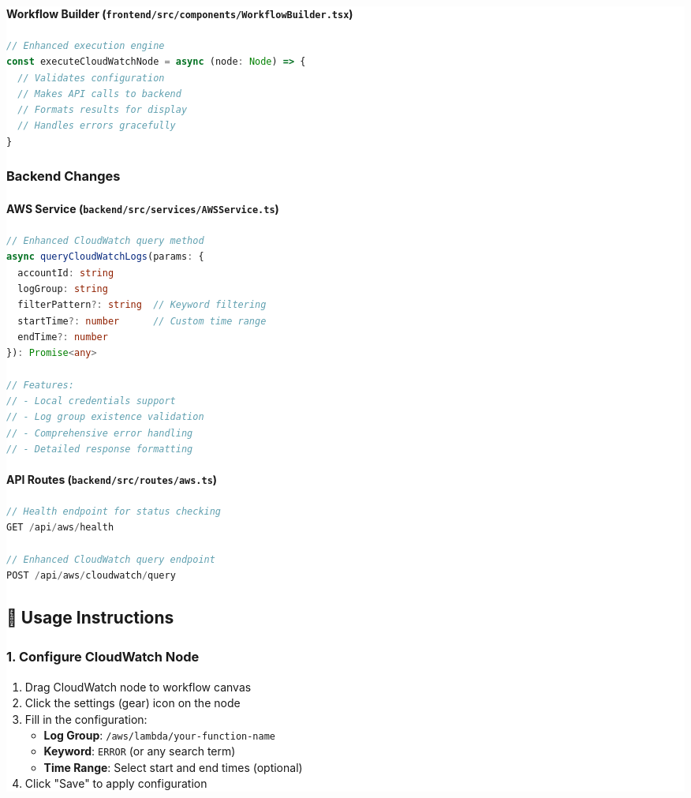 #### Workflow Builder (`frontend/src/components/WorkflowBuilder.tsx`)
```typescript
// Enhanced execution engine
const executeCloudWatchNode = async (node: Node) => {
  // Validates configuration
  // Makes API calls to backend
  // Formats results for display
  // Handles errors gracefully
}
```

### Backend Changes

#### AWS Service (`backend/src/services/AWSService.ts`)
```typescript
// Enhanced CloudWatch query method
async queryCloudWatchLogs(params: {
  accountId: string
  logGroup: string
  filterPattern?: string  // Keyword filtering
  startTime?: number      // Custom time range
  endTime?: number
}): Promise<any>

// Features:
// - Local credentials support
// - Log group existence validation
// - Comprehensive error handling
// - Detailed response formatting
```

#### API Routes (`backend/src/routes/aws.ts`)
```typescript
// Health endpoint for status checking
GET /api/aws/health

// Enhanced CloudWatch query endpoint
POST /api/aws/cloudwatch/query
```

## 🎯 Usage Instructions

### 1. **Configure CloudWatch Node**
1. Drag CloudWatch node to workflow canvas
2. Click the settings (gear) icon on the node
3. Fill in the configuration:
   - **Log Group**: `/aws/lambda/your-function-name`
   - **Keyword**: `ERROR` (or any search term)
   - **Time Range**: Select start and end times (optional)
4. Click "Save" to apply configuration

